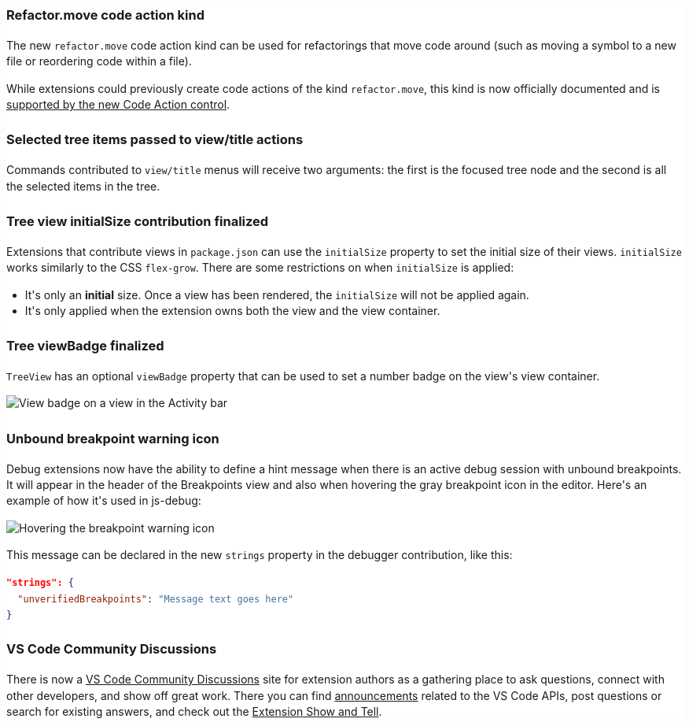 ### Refactor.move code action kind

The new `refactor.move` code action kind can be used for refactorings that move code around (such as moving a symbol to a new file or reordering code within a file).

While extensions could previously create code actions of the kind `refactor.move`, this kind is now officially documented and is [supported by the new Code Action control](#new-code-action-groups).

### Selected tree items passed to view/title actions

Commands contributed to `view/title` menus will receive two arguments: the first is the focused tree node and the second is all the selected items in the tree.

### Tree view initialSize contribution finalized

Extensions that contribute views in `package.json` can use the `initialSize` property to set the initial size of their views.  `initialSize` works similarly to the CSS `flex-grow`. There are some restrictions on when `initialSize` is applied:

* It's only an **initial** size. Once a view has been rendered, the `initialSize` will not be applied again.
* It's only applied when the extension owns both the view and the view container.

### Tree viewBadge finalized

`TreeView` has an optional `viewBadge` property that can be used to set a number badge on the view's view container.

![View badge on a view in the Activity bar](images/1_72/view-badge.png)

### Unbound breakpoint warning icon

Debug extensions now have the ability to define a hint message when there is an active debug session with unbound breakpoints. It will appear in the header of the Breakpoints view and also when hovering the gray breakpoint icon in the editor. Here's an example of how it's used in js-debug:

![Hovering the breakpoint warning icon](images/1_72/bp-hover.png)

This message can be declared in the new `strings` property in the debugger contribution, like this:

```json
"strings": {
  "unverifiedBreakpoints": "Message text goes here"
}
```

### VS Code Community Discussions

There is now a [VS Code Community Discussions](https://github.com/microsoft/vscode-discussions/discussions) site for extension authors as a gathering place to ask questions, connect with other developers, and show off great work. There you can find [announcements](https://github.com/microsoft/vscode-discussions/discussions/categories/announcements) related to the VS Code APIs, post questions or search for existing answers, and check out the [Extension Show and Tell](https://github.com/microsoft/vscode-discussions/discussions/categories/extension-show-and-tell).
